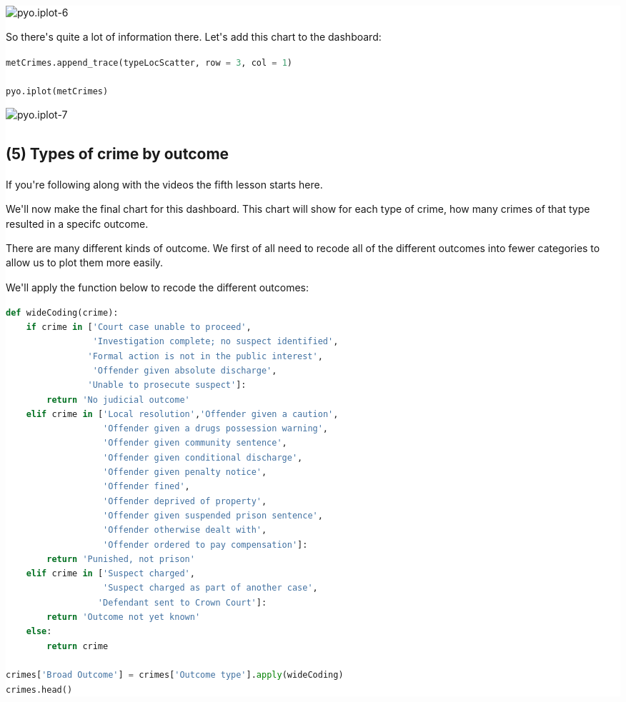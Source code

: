 

![pyo.iplot-6](http://www.richard-muir.com/images/courses/data-viz-plotly-python/testSection/Dashboards%20(2)%20-%20Crime%20in%20London/pyo.iplot-6.png)


So there's quite a lot of information there. Let's add this chart to the dashboard:


```python
metCrimes.append_trace(typeLocScatter, row = 3, col = 1)

pyo.iplot(metCrimes)
```




![pyo.iplot-7](http://www.richard-muir.com/images/courses/data-viz-plotly-python/testSection/Dashboards%20(2)%20-%20Crime%20in%20London/pyo.iplot-7.png)

## (5) Types of crime by outcome

If you're following along with the videos the fifth lesson starts here.

We'll now make the final chart for this dashboard. This chart will show for each type of crime, how many crimes of that type resulted in a specifc outcome. 

There are many different kinds of outcome. We first of all need to recode all of the different outcomes into fewer categories to allow us to plot them more easily.

We'll apply the function below to recode the different outcomes:


```python
def wideCoding(crime):
    if crime in ['Court case unable to proceed',
                 'Investigation complete; no suspect identified',
                'Formal action is not in the public interest',
                 'Offender given absolute discharge',
                'Unable to prosecute suspect']:
        return 'No judicial outcome'
    elif crime in ['Local resolution','Offender given a caution',
                   'Offender given a drugs possession warning',
                   'Offender given community sentence',
                   'Offender given conditional discharge',
                   'Offender given penalty notice',
                   'Offender fined',
                   'Offender deprived of property',
                   'Offender given suspended prison sentence',
                   'Offender otherwise dealt with',
                   'Offender ordered to pay compensation']:
        return 'Punished, not prison'
    elif crime in ['Suspect charged',
                   'Suspect charged as part of another case',
                  'Defendant sent to Crown Court']:
        return 'Outcome not yet known'
    else:
        return crime
    
crimes['Broad Outcome'] = crimes['Outcome type'].apply(wideCoding)
crimes.head()
```
